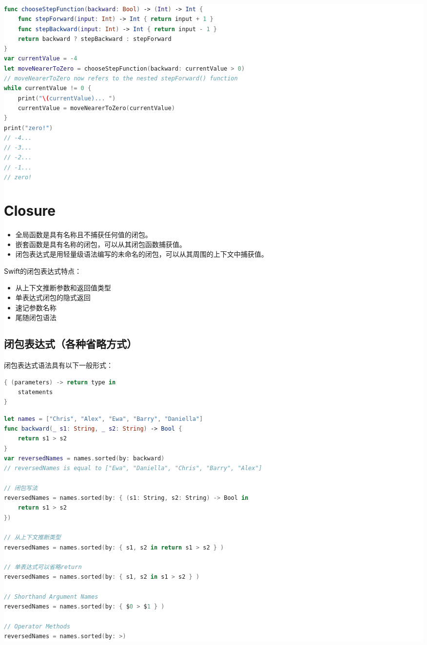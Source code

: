```swift
func chooseStepFunction(backward: Bool) -> (Int) -> Int {
    func stepForward(input: Int) -> Int { return input + 1 }
    func stepBackward(input: Int) -> Int { return input - 1 }
    return backward ? stepBackward : stepForward
}
var currentValue = -4
let moveNearerToZero = chooseStepFunction(backward: currentValue > 0)
// moveNearerToZero now refers to the nested stepForward() function
while currentValue != 0 {
    print("\(currentValue)... ")
    currentValue = moveNearerToZero(currentValue)
}
print("zero!")
// -4...
// -3...
// -2...
// -1...
// zero!
```
# Closure
- 全局函数是具有名称且不捕获任何值的闭包。
- 嵌套函数是具有名称的闭包，可以从其闭包函数捕获值。
- 闭包表达式是用轻量级语法编写的未命名的闭包，可以从其周围的上下文中捕获值。

Swift的闭包表达式特点：
- 从上下文推断参数和返回值类型
- 单表达式闭包的隐式返回
- 速记参数名称
- 尾随闭包语法

## 闭包表达式（各种省略方式）
闭包表达式语法具有以下一般形式：
```swift
{ (parameters) -> return type in
    statements
}
```

```swift
let names = ["Chris", "Alex", "Ewa", "Barry", "Daniella"]
func backward(_ s1: String, _ s2: String) -> Bool {
    return s1 > s2
}
var reversedNames = names.sorted(by: backward)
// reversedNames is equal to ["Ewa", "Daniella", "Chris", "Barry", "Alex"]

// 闭包写法
reversedNames = names.sorted(by: { (s1: String, s2: String) -> Bool in
    return s1 > s2
})

// 从上下文推断类型
reversedNames = names.sorted(by: { s1, s2 in return s1 > s2 } )

// 单表达式可以省略return
reversedNames = names.sorted(by: { s1, s2 in s1 > s2 } )

// Shorthand Argument Names
reversedNames = names.sorted(by: { $0 > $1 } )

// Operator Methods
reversedNames = names.sorted(by: >)
```